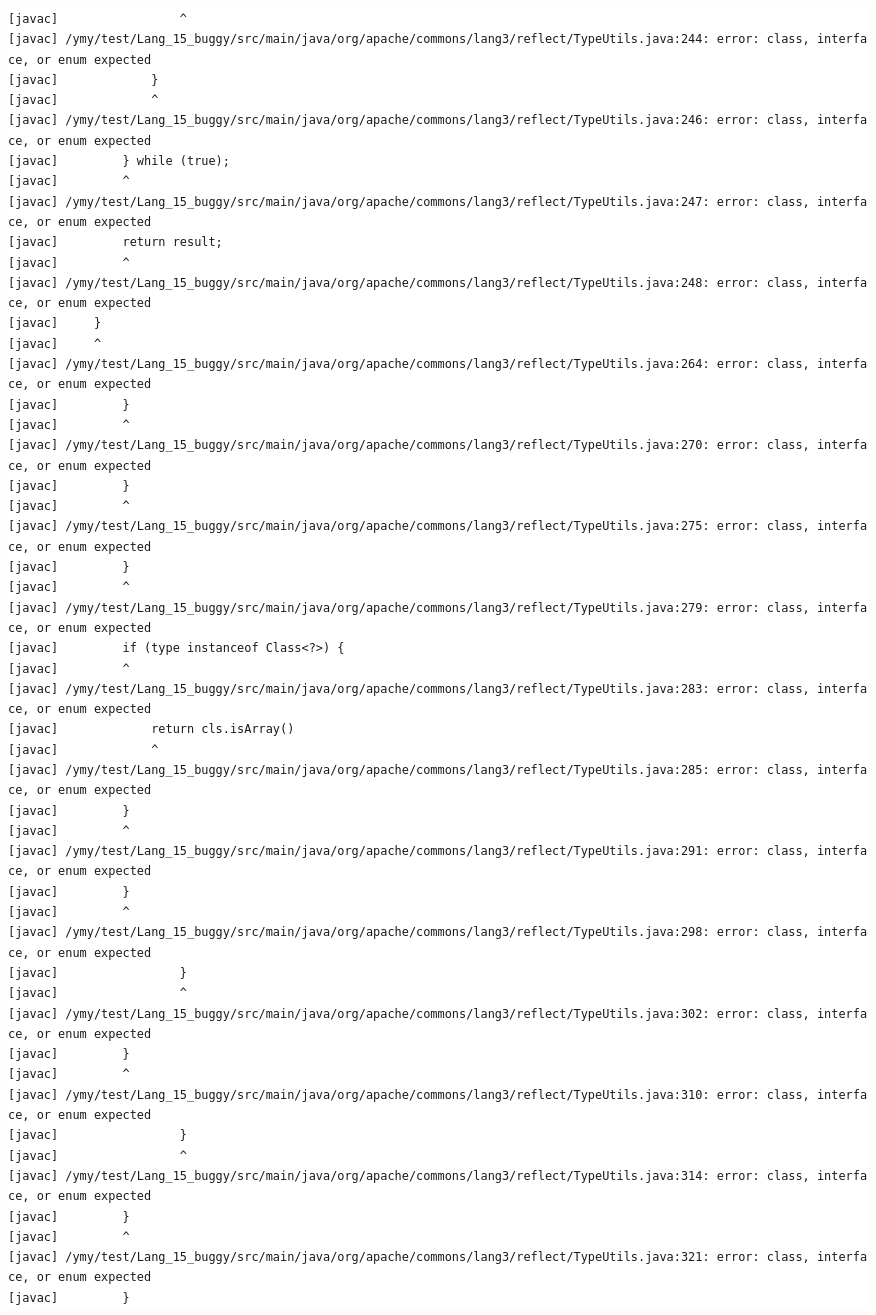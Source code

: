     [javac]                 ^
    [javac] /ymy/test/Lang_15_buggy/src/main/java/org/apache/commons/lang3/reflect/TypeUtils.java:244: error: class, interface, or enum expected
    [javac]             }
    [javac]             ^
    [javac] /ymy/test/Lang_15_buggy/src/main/java/org/apache/commons/lang3/reflect/TypeUtils.java:246: error: class, interface, or enum expected
    [javac]         } while (true);
    [javac]         ^
    [javac] /ymy/test/Lang_15_buggy/src/main/java/org/apache/commons/lang3/reflect/TypeUtils.java:247: error: class, interface, or enum expected
    [javac]         return result;
    [javac]         ^
    [javac] /ymy/test/Lang_15_buggy/src/main/java/org/apache/commons/lang3/reflect/TypeUtils.java:248: error: class, interface, or enum expected
    [javac]     }
    [javac]     ^
    [javac] /ymy/test/Lang_15_buggy/src/main/java/org/apache/commons/lang3/reflect/TypeUtils.java:264: error: class, interface, or enum expected
    [javac]         }
    [javac]         ^
    [javac] /ymy/test/Lang_15_buggy/src/main/java/org/apache/commons/lang3/reflect/TypeUtils.java:270: error: class, interface, or enum expected
    [javac]         }
    [javac]         ^
    [javac] /ymy/test/Lang_15_buggy/src/main/java/org/apache/commons/lang3/reflect/TypeUtils.java:275: error: class, interface, or enum expected
    [javac]         }
    [javac]         ^
    [javac] /ymy/test/Lang_15_buggy/src/main/java/org/apache/commons/lang3/reflect/TypeUtils.java:279: error: class, interface, or enum expected
    [javac]         if (type instanceof Class<?>) {
    [javac]         ^
    [javac] /ymy/test/Lang_15_buggy/src/main/java/org/apache/commons/lang3/reflect/TypeUtils.java:283: error: class, interface, or enum expected
    [javac]             return cls.isArray()
    [javac]             ^
    [javac] /ymy/test/Lang_15_buggy/src/main/java/org/apache/commons/lang3/reflect/TypeUtils.java:285: error: class, interface, or enum expected
    [javac]         }
    [javac]         ^
    [javac] /ymy/test/Lang_15_buggy/src/main/java/org/apache/commons/lang3/reflect/TypeUtils.java:291: error: class, interface, or enum expected
    [javac]         }
    [javac]         ^
    [javac] /ymy/test/Lang_15_buggy/src/main/java/org/apache/commons/lang3/reflect/TypeUtils.java:298: error: class, interface, or enum expected
    [javac]                 }
    [javac]                 ^
    [javac] /ymy/test/Lang_15_buggy/src/main/java/org/apache/commons/lang3/reflect/TypeUtils.java:302: error: class, interface, or enum expected
    [javac]         }
    [javac]         ^
    [javac] /ymy/test/Lang_15_buggy/src/main/java/org/apache/commons/lang3/reflect/TypeUtils.java:310: error: class, interface, or enum expected
    [javac]                 }
    [javac]                 ^
    [javac] /ymy/test/Lang_15_buggy/src/main/java/org/apache/commons/lang3/reflect/TypeUtils.java:314: error: class, interface, or enum expected
    [javac]         }
    [javac]         ^
    [javac] /ymy/test/Lang_15_buggy/src/main/java/org/apache/commons/lang3/reflect/TypeUtils.java:321: error: class, interface, or enum expected
    [javac]         }